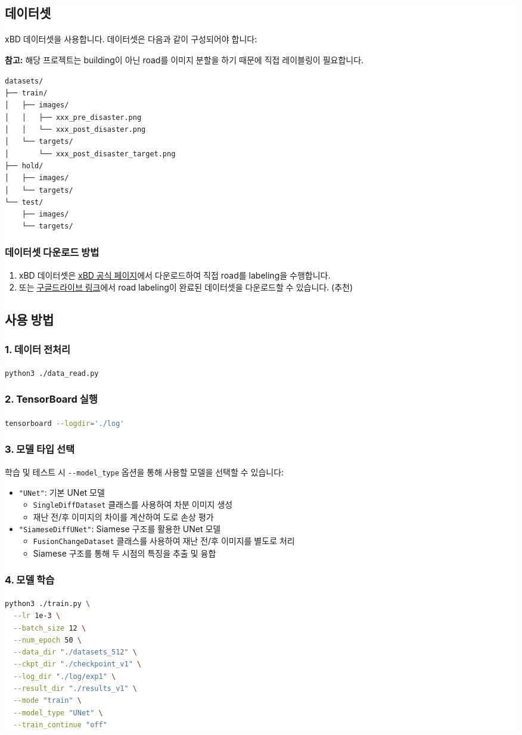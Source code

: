## 데이터셋

xBD 데이터셋을 사용합니다. 데이터셋은 다음과 같이 구성되어야 합니다:

**참고:** 해당 프로젝트는 building이 아닌 road를 이미지 분할을 하기 때문에 직접 레이블링이 필요합니다.

```
datasets/
├── train/
│   ├── images/
│   │   ├── xxx_pre_disaster.png
│   │   └── xxx_post_disaster.png
│   └── targets/
│       └── xxx_post_disaster_target.png
├── hold/
│   ├── images/
│   └── targets/
└── test/
    ├── images/
    └── targets/
```

### 데이터셋 다운로드 방법

1. xBD 데이터셋은 [xBD 공식 페이지](https://xview2.org)에서 다운로드하여 직접 road를 labeling을 수행합니다.
2. 또는 [구글드라이브 링크](https://drive.google.com/drive/folders/1Kd329puBn5_Nc_3Lg5READct4Whd7erR)에서 road labeling이 완료된 데이터셋을 다운로드할 수 있습니다. (추천)

## 사용 방법

### 1. 데이터 전처리
```bash
python3 ./data_read.py
```

### 2. TensorBoard 실행
```bash
tensorboard --logdir='./log'
```

### 3. 모델 타입 선택
학습 및 테스트 시 `--model_type` 옵션을 통해 사용할 모델을 선택할 수 있습니다:

- `"UNet"`: 기본 UNet 모델
  - `SingleDiffDataset` 클래스를 사용하여 차분 이미지 생성
  - 재난 전/후 이미지의 차이를 계산하여 도로 손상 평가
- `"SiameseDiffUNet"`: Siamese 구조를 활용한 UNet 모델
  - `FusionChangeDataset` 클래스를 사용하여 재난 전/후 이미지를 별도로 처리
  - Siamese 구조를 통해 두 시점의 특징을 추출 및 융합

### 4. 모델 학습
```bash
python3 ./train.py \
  --lr 1e-3 \
  --batch_size 12 \
  --num_epoch 50 \
  --data_dir "./datasets_512" \
  --ckpt_dir "./checkpoint_v1" \
  --log_dir "./log/exp1" \
  --result_dir "./results_v1" \
  --mode "train" \
  --model_type "UNet" \
  --train_continue "off"
```
